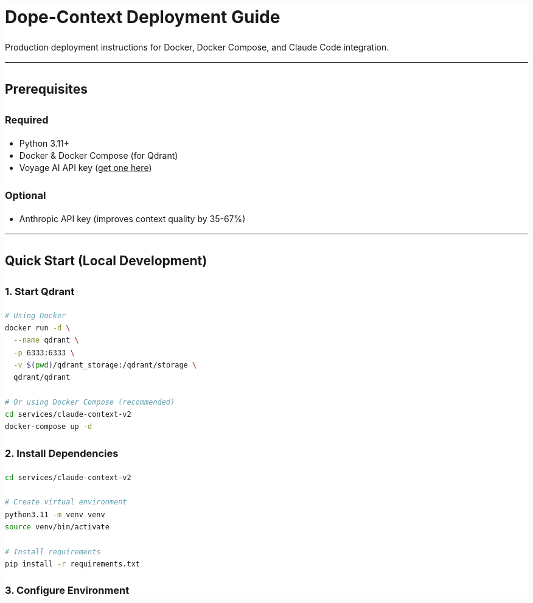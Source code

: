 # Dope-Context Deployment Guide

Production deployment instructions for Docker, Docker Compose, and Claude Code integration.

---

## Prerequisites

### Required
- Python 3.11+
- Docker & Docker Compose (for Qdrant)
- Voyage AI API key ([get one here](https://www.voyageai.com/))

### Optional
- Anthropic API key (improves context quality by 35-67%)

---

## Quick Start (Local Development)

### 1. Start Qdrant

```bash
# Using Docker
docker run -d \
  --name qdrant \
  -p 6333:6333 \
  -v $(pwd)/qdrant_storage:/qdrant/storage \
  qdrant/qdrant

# Or using Docker Compose (recommended)
cd services/claude-context-v2
docker-compose up -d
```

### 2. Install Dependencies

```bash
cd services/claude-context-v2

# Create virtual environment
python3.11 -m venv venv
source venv/bin/activate

# Install requirements
pip install -r requirements.txt
```

### 3. Configure Environment
